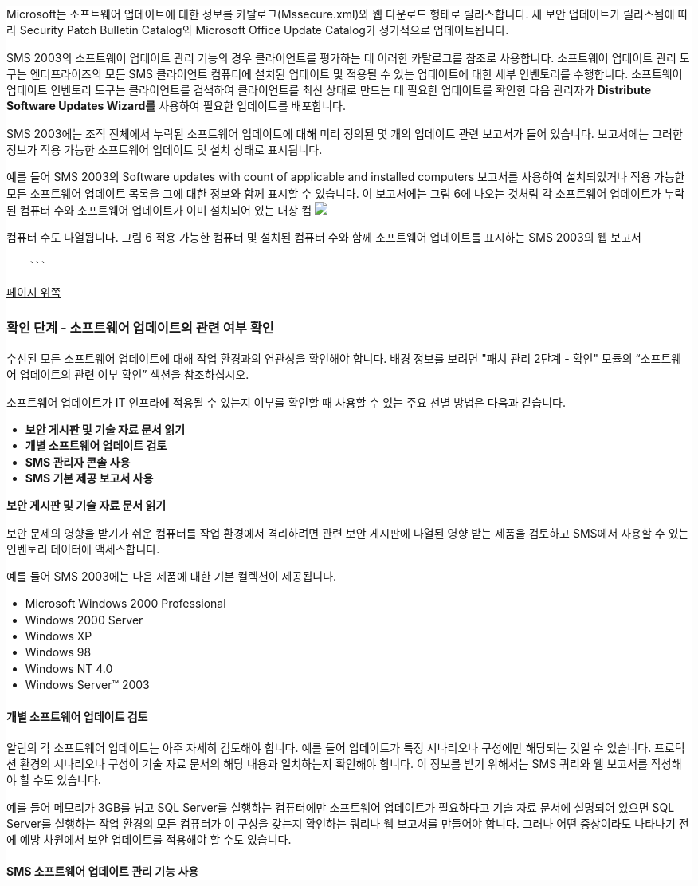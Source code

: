 Microsoft는 소프트웨어 업데이트에 대한 정보를 카탈로그(Mssecure.xml)와 웹 다운로드 형태로 릴리스합니다. 새 보안 업데이트가 릴리스됨에 따라 Security Patch Bulletin Catalog와 Microsoft Office Update Catalog가 정기적으로 업데이트됩니다.

SMS 2003의 소프트웨어 업데이트 관리 기능의 경우 클라이언트를 평가하는 데 이러한 카탈로그를 참조로 사용합니다. 소프트웨어 업데이트 관리 도구는 엔터프라이즈의 모든 SMS 클라이언트 컴퓨터에 설치된 업데이트 및 적용될 수 있는 업데이트에 대한 세부 인벤토리를 수행합니다. 소프트웨어 업데이트 인벤토리 도구는 클라이언트를 검색하여 클라이언트를 최신 상태로 만드는 데 필요한 업데이트를 확인한 다음 관리자가 **Distribute Software Updates Wizard를** 사용하여 필요한 업데이트를 배포합니다.

SMS 2003에는 조직 전체에서 누락된 소프트웨어 업데이트에 대해 미리 정의된 몇 개의 업데이트 관련 보고서가 들어 있습니다. 보고서에는 그러한 정보가 적용 가능한 소프트웨어 업데이트 및 설치 상태로 표시됩니다.

예를 들어 SMS 2003의 Software updates with count of applicable and installed computers 보고서를 사용하여 설치되었거나 적용 가능한 모든 소프트웨어 업데이트 목록을 그에 대한 정보와 함께 표시할 수 있습니다. 이 보고서에는 그림 6에 나오는 것처럼 각 소프트웨어 업데이트가 누락된 컴퓨터 수와 소프트웨어 업데이트가 이미 설치되어 있는 대상 컴
![](images/Dd547993.SGFG19906(ko-kr,TechNet.10).jpg)

컴퓨터 수도 나열됩니다.
그림 6
적용 가능한 컴퓨터 및 설치된 컴퓨터 수와 함께 소프트웨어 업데이트를 표시하는 SMS 2003의 웹 보고서

        ```
[](#mainsection)[페이지 위쪽](#mainsection)

### 확인 단계 - 소프트웨어 업데이트의 관련 여부 확인

수신된 모든 소프트웨어 업데이트에 대해 작업 환경과의 연관성을 확인해야 합니다. 배경 정보를 보려면 "패치 관리 2단계 - 확인" 모듈의 “소프트웨어 업데이트의 관련 여부 확인” 섹션을 참조하십시오.

소프트웨어 업데이트가 IT 인프라에 적용될 수 있는지 여부를 확인할 때 사용할 수 있는 주요 선별 방법은 다음과 같습니다.

-   **보안 게시판 및 기술 자료 문서 읽기**
-   **개별 소프트웨어 업데이트 검토**
-   **SMS 관리자 콘솔 사용**
-   **SMS 기본 제공 보고서 사용**

**보안 게시판 및 기술 자료 문서 읽기**

보안 문제의 영향을 받기가 쉬운 컴퓨터를 작업 환경에서 격리하려면 관련 보안 게시판에 나열된 영향 받는 제품을 검토하고 SMS에서 사용할 수 있는 인벤토리 데이터에 액세스합니다.

예를 들어 SMS 2003에는 다음 제품에 대한 기본 컬렉션이 제공됩니다.

-   Microsoft Windows 2000 Professional
-   Windows 2000 Server
-   Windows XP
-   Windows 98
-   Windows NT 4.0
-   Windows Server™ 2003

#### 개별 소프트웨어 업데이트 검토

알림의 각 소프트웨어 업데이트는 아주 자세히 검토해야 합니다. 예를 들어 업데이트가 특정 시나리오나 구성에만 해당되는 것일 수 있습니다. 프로덕션 환경의 시나리오나 구성이 기술 자료 문서의 해당 내용과 일치하는지 확인해야 합니다. 이 정보를 받기 위해서는 SMS 쿼리와 웹 보고서를 작성해야 할 수도 있습니다.

예를 들어 메모리가 3GB를 넘고 SQL Server를 실행하는 컴퓨터에만 소프트웨어 업데이트가 필요하다고 기술 자료 문서에 설명되어 있으면 SQL Server를 실행하는 작업 환경의 모든 컴퓨터가 이 구성을 갖는지 확인하는 쿼리나 웹 보고서를 만들어야 합니다. 그러나 어떤 증상이라도 나타나기 전에 예방 차원에서 보안 업데이트를 적용해야 할 수도 있습니다.

#### SMS 소프트웨어 업데이트 관리 기능 사용
